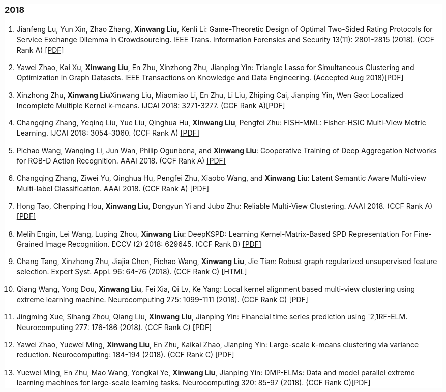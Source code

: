 ### 2018

1. Jianfeng Lu, Yun Xin, Zhao Zhang, **Xinwang Liu**, Kenli Li: Game-Theoretic Design of Optimal Two-Sided Rating Protocols for Service Exchange Dilemma in Crowdsourcing. IEEE Trans. Information Forensics and Security 13(11): 2801-2815 (2018). (CCF Rank A) [[PDF]](https://arxiv.org/pdf/1712.09848.pdf)

2. Yawei Zhao, Kai Xu, **Xinwang Liu**, En Zhu, Xinzhong Zhu, Jianping Yin: Triangle Lasso for Simultaneous Clustering and Optimization in Graph Datasets. IEEE Transactions on Knowledge and Data Engineering. (Accepted Aug 2018)[[PDF]](https://arxiv.org/pdf/1808.06556.pdf)

3. Xinzhong Zhu, **Xinwang Liu**Xinwang Liu, Miaomiao Li, En Zhu, Li Liu, Zhiping Cai, Jianping Yin, Wen Gao: Localized Incomplete Multiple Kernel k-means. IJCAI 2018: 3271-3277. (CCF Rank A)[[PDF]](https://www.ijcai.org/proceedings/2018/0454.pdf)

4. Changqing Zhang, Yeqinq Liu, Yue Liu, Qinghua Hu, **Xinwang Liu**, Pengfei Zhu: FISH-MML: Fisher-HSIC Multi-View Metric Learning. IJCAI 2018: 3054-3060. (CCF Rank A) [[PDF]](https://www.ijcai.org/proceedings/2018/0424.pdf)

5. Pichao Wang, Wanqing Li, Jun Wan, Philip Ogunbona, and **Xinwang Liu**: Cooperative Training of Deep Aggregation Networks for RGB-D Action Recognition. AAAI 2018. (CCF Rank A) [[PDF]](https://www.aaai.org/ocs/index.php/AAAI/AAAI18/paper/download/16106/16338)

6. Changqing Zhang, Ziwei Yu, Qinghua Hu, Pengfei Zhu, Xiaobo Wang, and **Xinwang Liu**: Latent Semantic Aware Multi-view Multi-label Classification. AAAI 2018. (CCF Rank A) [[PDF]](https://www.aaai.org/ocs/index.php/AAAI/AAAI18/paper/download/16829/16752)

7. Hong Tao, Chenping Hou, **Xinwang Liu**, Dongyun Yi and Jubo Zhu: Reliable Multi-View Clustering. AAAI 2018. (CCF Rank A)[[PDF]](https://www.aaai.org/ocs/index.php/AAAI/AAAI18/paper/viewFile/16245/16686)

8. Melih Engin, Lei Wang, Luping Zhou, **Xinwang Liu**: DeepKSPD: Learning Kernel-Matrix-Based SPD Representation For Fine-Grained Image Recognition. ECCV (2) 2018: 629645. (CCF Rank B) [[PDF]](http://openaccess.thecvf.com/content_ECCV_2018/papers/Melih_Engin_DeepKSPD_Learning_Kernel-matrix-based_ECCV_2018_paper.pdf)

9. Chang Tang, Xinzhong Zhu, Jiajia Chen, Pichao Wang, **Xinwang Liu**, Jie Tian: Robust graph regularized unsupervised feature selection. Expert Syst. Appl. 96: 64-76 (2018). (CCF Rank C) [[HTML]](https://www.researchgate.net/publication/321473896_Robust_Graph_Regularized_Unsupervised_Feature_Selection)

10. Qiang Wang, Yong Dou, **Xinwang Liu**, Fei Xia, Qi Lv, Ke Yang: Local kernel alignment based multi-view clustering using extreme learning machine. Neurocomputing 275: 1099-1111 (2018). (CCF Rank C) [[PDF]](https://sci-hub.tw/https://www.sciencedirect.com/science/article/pii/S0925231217315795)

11. Jingming Xue, Sihang Zhou, Qiang Liu, **Xinwang Liu**, Jianping Yin: Financial time series prediction using `2,1RF-ELM. Neurocomputing 277: 176-186 (2018). (CCF Rank C) [[PDF]](https://sci-hub.tw/https://www.sciencedirect.com/science/article/pii/S0925231217314030)

12. Yawei Zhao, Yuewei Ming, **Xinwang Liu**, En Zhu, Kaikai Zhao, Jianping Yin: Large-scale k-means clustering via variance reduction. Neurocomputing: 184-194 (2018). (CCF Rank C) [[PDF]](https://sci-hub.tw/https://www.sciencedirect.com/science/article/pii/S0925231218304582)

13. Yuewei Ming, En Zhu, Mao Wang, Yongkai Ye, **Xinwang Liu**, Jianping Yin: DMP-ELMs: Data and model parallel extreme learning machines for large-scale learning tasks. Neurocomputing 320: 85-97 (2018). (CCF Rank C)[[PDF]](https://sci-hub.tw/https://www.sciencedirect.com/science/article/pii/S0925231218310245)
